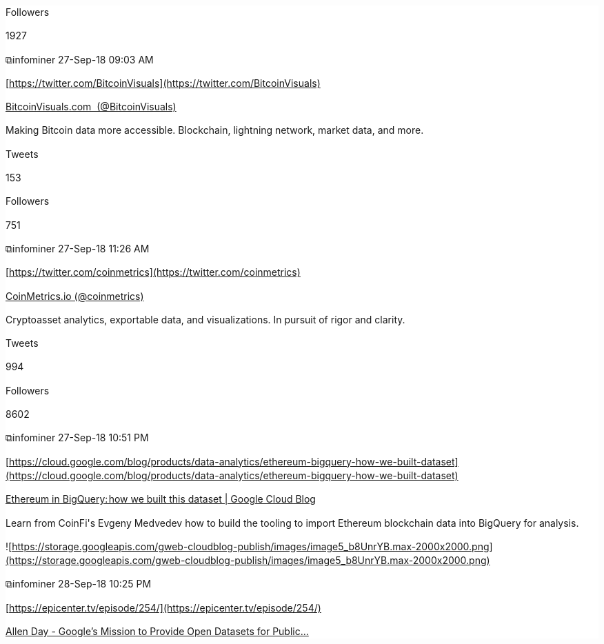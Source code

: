 Followers

1927




⧉infominer 27-Sep-18 09:03 AM

[https://twitter.com/BitcoinVisuals](https://twitter.com/BitcoinVisuals)

[BitcoinVisuals.com ️ (@BitcoinVisuals)](https://twitter.com/BitcoinVisuals)


Making Bitcoin data more accessible. Blockchain, lightning network, market data, and more.

Tweets

153

Followers

751




⧉infominer 27-Sep-18 11:26 AM

[https://twitter.com/coinmetrics](https://twitter.com/coinmetrics)

[CoinMetrics.io (@coinmetrics)](https://twitter.com/coinmetrics)

Cryptoasset analytics, exportable data, and visualizations. In pursuit of rigor and clarity.

Tweets

994

Followers

8602




⧉infominer 27-Sep-18 10:51 PM

[https://cloud.google.com/blog/products/data-analytics/ethereum-bigquery-how-we-built-dataset](https://cloud.google.com/blog/products/data-analytics/ethereum-bigquery-how-we-built-dataset)

[Ethereum in BigQuery: how we built this dataset | Google Cloud Blog](https://cloud.google.com/blog/products/data-analytics/ethereum-bigquery-how-we-built-dataset)

Learn from CoinFi's Evgeny Medvedev how to build the tooling to import Ethereum blockchain data into BigQuery for analysis.

![https://storage.googleapis.com/gweb-cloudblog-publish/images/image5_b8UnrYB.max-2000x2000.png](https://storage.googleapis.com/gweb-cloudblog-publish/images/image5_b8UnrYB.max-2000x2000.png)



⧉infominer 28-Sep-18 10:25 PM

[https://epicenter.tv/episode/254/](https://epicenter.tv/episode/254/)

[Allen Day - Google’s Mission to Provide Open Datasets for Public...](https://epicenter.tv/episode/254)
